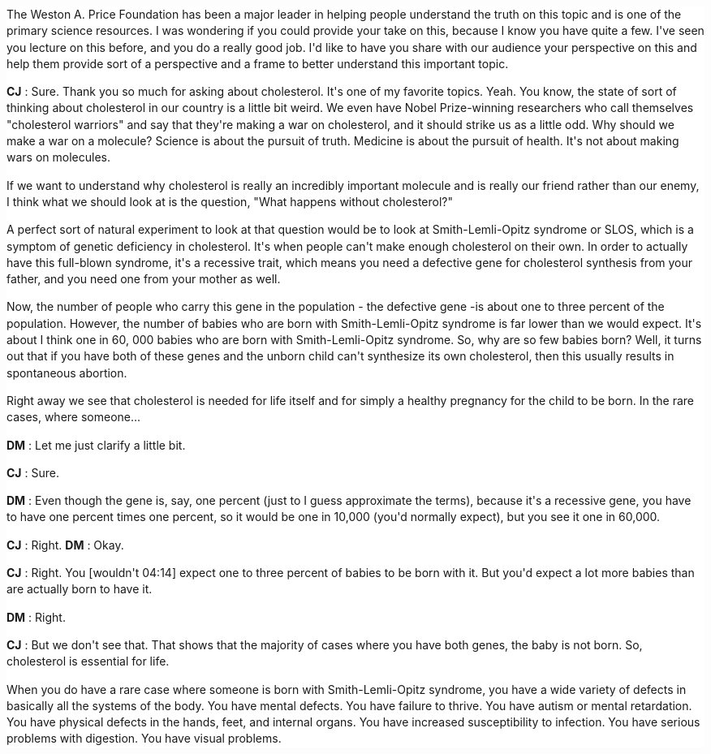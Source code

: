 The Weston A. Price Foundation has been a major leader in helping people understand the truth on this topic and is one of the primary science resources. I was wondering if you could provide your take on this, because I know you have quite a few. I've seen you lecture on this before, and you do a really good job. I'd like to have you share with our audience your perspective on this and help them provide sort of a perspective and a frame to better understand this important topic.

 **CJ** : Sure. Thank you so much for asking about cholesterol. It's one of my favorite topics. Yeah. You know, the state of sort of thinking about cholesterol in our country is a little bit weird. We even have Nobel Prize-winning researchers who call themselves "cholesterol warriors" and say that they're making a war on cholesterol, and it should strike us as a little odd. Why should we make a war on a molecule? Science is about the pursuit of truth. Medicine is about the pursuit of health. It's not about making wars on molecules.

If we want to understand why cholesterol is really an incredibly important molecule and is really our friend rather than our enemy, I think what we should look at is the question, "What happens without cholesterol?"

A perfect sort of natural experiment to look at that question would be to look at Smith-Lemli-Opitz syndrome or SLOS, which is a symptom of genetic deficiency in cholesterol. It's when people can't make enough cholesterol on their own. In order to actually have this full-blown syndrome, it's a recessive trait, which means you need a defective gene for cholesterol synthesis from your father, and you need one from your mother as well.

Now, the number of people who carry this gene in the population - the defective gene -is about one to three percent of the population. However, the number of babies who are born with Smith-Lemli-Opitz syndrome is far lower than we would expect. It's about I think one in 60, 000 babies who are born with Smith-Lemli-Opitz syndrome. So, why are so few babies born? Well, it turns out that if you have both of these genes and the unborn child can't synthesize its own cholesterol, then this usually results in spontaneous abortion.

Right away we see that cholesterol is needed for life itself and for simply a healthy pregnancy for the child to be born. In the rare cases, where someone...

 **DM** : Let me just clarify a little bit.

 **CJ** : Sure.

 **DM** : Even though the gene is, say, one percent (just to I guess approximate the terms), because it's a recessive gene, you have to have one percent times one percent, so it would be one in 10,000 (you'd normally expect), but you see it one in 60,000.

 **CJ** : Right.  **DM** : Okay.

 **CJ** : Right. You <span>[wouldn't 04:14]</span> expect one to three percent of babies to be born with it. But you'd expect a lot more babies than are actually born to have it.

 **DM** : Right.

 **CJ** : But we don't see that. That shows that the majority of cases where you have both genes, the baby is not born. So, cholesterol is essential for life.

When you do have a rare case where someone is born with Smith-Lemli-Opitz syndrome, you have a wide variety of defects in basically all the systems of the body. You have mental defects. You have failure to thrive. You have autism or mental retardation. You have physical defects in the hands, feet, and internal organs. You have increased susceptibility to infection. You have serious problems with digestion. You have visual problems.
